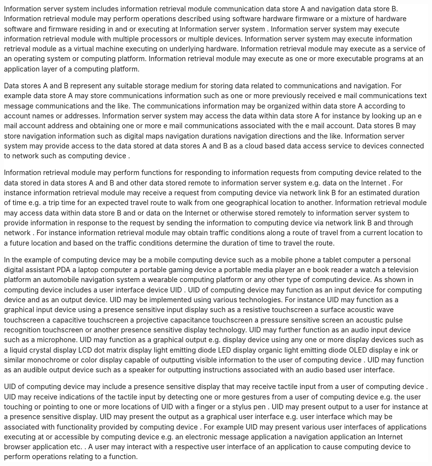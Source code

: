 Information server system includes information retrieval module communication data store A and navigation data store B. Information retrieval module may perform operations described using software hardware firmware or a mixture of hardware software and firmware residing in and or executing at Information server system . Information server system may execute information retrieval module with multiple processors or multiple devices. Information server system may execute information retrieval module as a virtual machine executing on underlying hardware. Information retrieval module may execute as a service of an operating system or computing platform. Information retrieval module may execute as one or more executable programs at an application layer of a computing platform.

Data stores A and B represent any suitable storage medium for storing data related to communications and navigation. For example data store A may store communications information such as one or more previously received e mail communications text message communications and the like. The communications information may be organized within data store A according to account names or addresses. Information server system may access the data within data store A for instance by looking up an e mail account address and obtaining one or more e mail communications associated with the e mail account. Data stores B may store navigation information such as digital maps navigation durations navigation directions and the like. Information server system may provide access to the data stored at data stores A and B as a cloud based data access service to devices connected to network such as computing device .

Information retrieval module may perform functions for responding to information requests from computing device related to the data stored in data stores A and B and other data stored remote to information server system e.g. data on the Internet . For instance information retrieval module may receive a request from computing device via network link B for an estimated duration of time e.g. a trip time for an expected travel route to walk from one geographical location to another. Information retrieval module may access data within data store B and or data on the Internet or otherwise stored remotely to information server system to provide information in response to the request by sending the information to computing device via network link B and through network . For instance information retrieval module may obtain traffic conditions along a route of travel from a current location to a future location and based on the traffic conditions determine the duration of time to travel the route.

In the example of computing device may be a mobile computing device such as a mobile phone a tablet computer a personal digital assistant PDA a laptop computer a portable gaming device a portable media player an e book reader a watch a television platform an automobile navigation system a wearable computing platform or any other type of computing device. As shown in computing device includes a user interface device UID . UID of computing device may function as an input device for computing device and as an output device. UID may be implemented using various technologies. For instance UID may function as a graphical input device using a presence sensitive input display such as a resistive touchscreen a surface acoustic wave touchscreen a capacitive touchscreen a projective capacitance touchscreen a pressure sensitive screen an acoustic pulse recognition touchscreen or another presence sensitive display technology. UID may further function as an audio input device such as a microphone. UID may function as a graphical output e.g. display device using any one or more display devices such as a liquid crystal display LCD dot matrix display light emitting diode LED display organic light emitting diode OLED display e ink or similar monochrome or color display capable of outputting visible information to the user of computing device . UID may function as an audible output device such as a speaker for outputting instructions associated with an audio based user interface.

UID of computing device may include a presence sensitive display that may receive tactile input from a user of computing device . UID may receive indications of the tactile input by detecting one or more gestures from a user of computing device e.g. the user touching or pointing to one or more locations of UID with a finger or a stylus pen . UID may present output to a user for instance at a presence sensitive display. UID may present the output as a graphical user interface e.g. user interface which may be associated with functionality provided by computing device . For example UID may present various user interfaces of applications executing at or accessible by computing device e.g. an electronic message application a navigation application an Internet browser application etc. . A user may interact with a respective user interface of an application to cause computing device to perform operations relating to a function.
